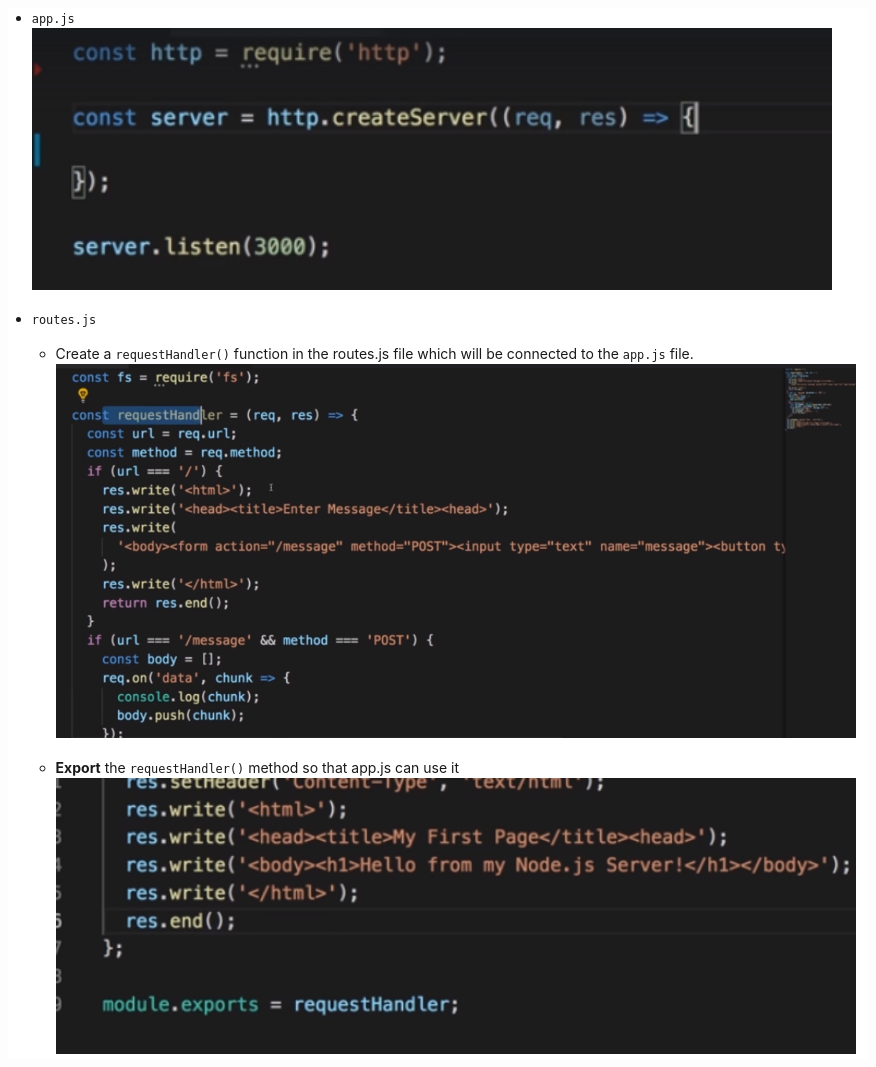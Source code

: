 * `app.js`
  <img src="./assets/S3/72.png" alt="packages" width ="800"/> 

* `routes.js`
  * Create a `requestHandler()` function in the routes.js file which will be    connected to the `app.js` file.
    <img src="./assets/S3/74.png" alt="packages" width ="800"/> 
  
  * **Export** the `requestHandler()` method so that app.js can use it
     <img src="./assets/S3/75.png" alt="packages" width ="800"/> 
  